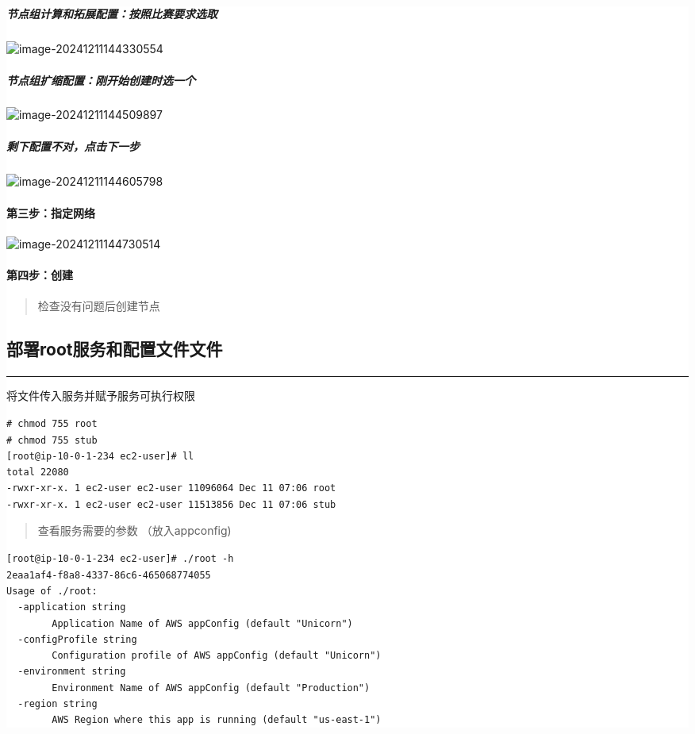 ##### 	**节点组计算和拓展配置：按照比赛要求选取**

![image-20241211144330554](https://github.com/user-attachments/assets/af00f88a-2507-4824-938d-981930746c65)


##### 	**节点组扩缩配置**：刚开始创建时选一个

![image-20241211144509897](https://github.com/user-attachments/assets/01fee975-6fd4-4f4a-97a5-20461931a68f)


##### 剩下配置不对，点击下一步

![image-20241211144605798](https://github.com/user-attachments/assets/d7f970f9-3558-4b31-a764-c57b57fc8b08)


#### 第三步：指定网络

![image-20241211144730514](https://github.com/user-attachments/assets/11809004-6c07-4ede-b499-0018eace73bf)


#### 第四步：创建

> 检查没有问题后创建节点





## 部署root服务和配置文件文件

-----

将文件传入服务并赋予服务可执行权限

```shell
# chmod 755 root 
# chmod 755 stub 
[root@ip-10-0-1-234 ec2-user]# ll
total 22080
-rwxr-xr-x. 1 ec2-user ec2-user 11096064 Dec 11 07:06 root
-rwxr-xr-x. 1 ec2-user ec2-user 11513856 Dec 11 07:06 stub
```

> 查看服务需要的参数 （放入appconfig)

```shell
[root@ip-10-0-1-234 ec2-user]# ./root -h
2eaa1af4-f8a8-4337-86c6-465068774055
Usage of ./root:
  -application string
        Application Name of AWS appConfig (default "Unicorn")
  -configProfile string
        Configuration profile of AWS appConfig (default "Unicorn")
  -environment string
        Environment Name of AWS appConfig (default "Production")
  -region string
        AWS Region where this app is running (default "us-east-1")

```
